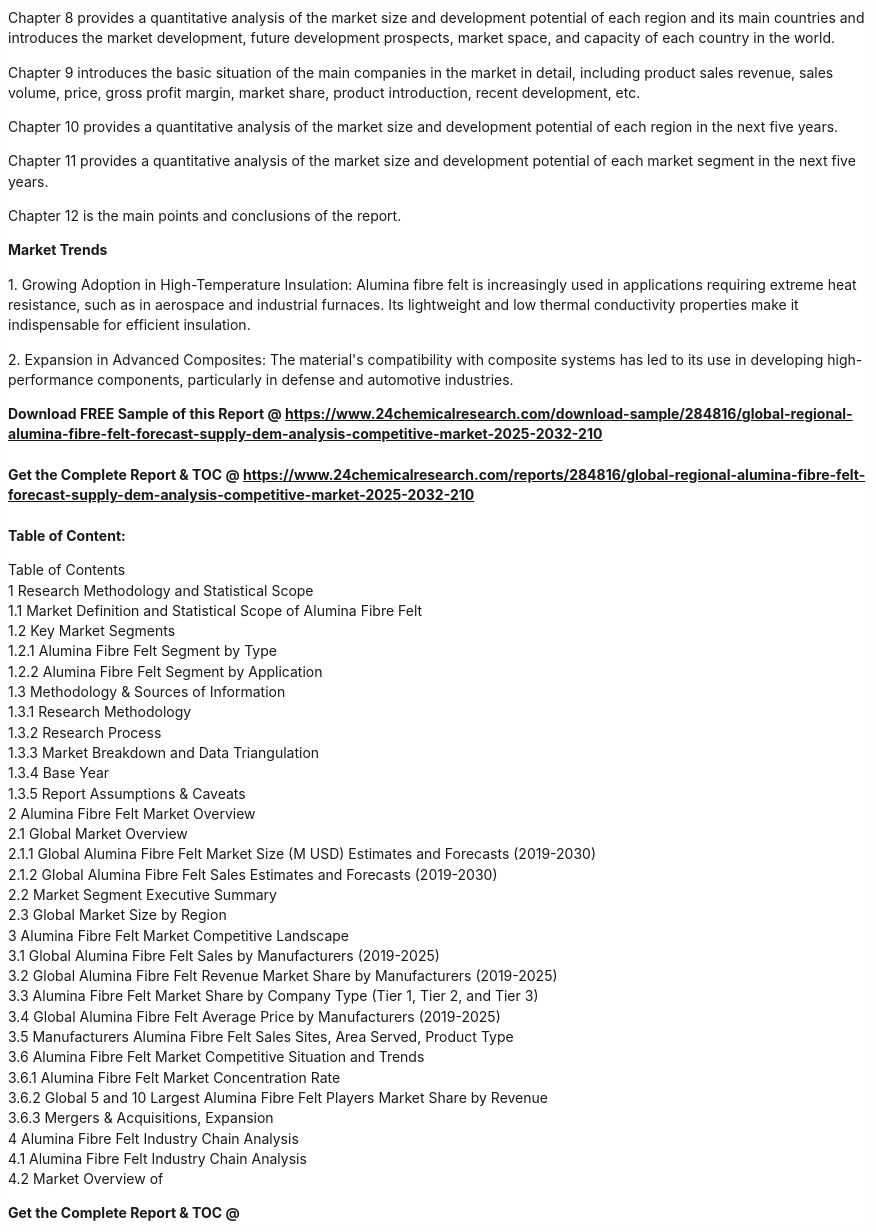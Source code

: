 </p><p>Chapter 8 provides a quantitative analysis of the market size and development potential of each region and its main countries and introduces the market development, future development prospects, market space, and capacity of each country in the world.</p><p>
</p><p>Chapter 9 introduces the basic situation of the main companies in the market in detail, including product sales revenue, sales volume, price, gross profit margin, market share, product introduction, recent development, etc.</p><p>
</p><p>Chapter 10 provides a quantitative analysis of the market size and development potential of each region in the next five years.</p><p>
</p><p>Chapter 11 provides a quantitative analysis of the market size and development potential of each market segment in the next five years.</p><p>
</p><p>Chapter 12 is the main points and conclusions of the report.</p><p>
</p><p></p><p>
</p><p><strong>Market Trends</strong></p><p>
</p><p></p><p>
</p><p>1. Growing Adoption in High-Temperature Insulation: Alumina fibre felt is increasingly used in applications requiring extreme heat resistance, such as in aerospace and industrial furnaces. Its lightweight and low thermal conductivity properties make it indispensable for efficient insulation.</p><p>
</p><p>2. Expansion in Advanced Composites: The material's compatibility with composite systems has led to its use in developing high-performance components, particularly in defense and automotive industries.</p><div><b>Download FREE Sample of this Report @ 
            <a href="https://www.24chemicalresearch.com/download-sample/284816/global-regional-alumina-fibre-felt-forecast-supply-dem-analysis-competitive-market-2025-2032-210">
            https://www.24chemicalresearch.com/download-sample/284816/global-regional-alumina-fibre-felt-forecast-supply-dem-analysis-competitive-market-2025-2032-210</a></b></div><br><div><b>Get the Complete Report & TOC @ 
            <a href="https://www.24chemicalresearch.com/reports/284816/global-regional-alumina-fibre-felt-forecast-supply-dem-analysis-competitive-market-2025-2032-210">
            https://www.24chemicalresearch.com/reports/284816/global-regional-alumina-fibre-felt-forecast-supply-dem-analysis-competitive-market-2025-2032-210</a></b></div><br>
            <b>Table of Content:</b><p>Table of Contents<br />
1 Research Methodology and Statistical Scope<br />
1.1 Market Definition and Statistical Scope of Alumina Fibre Felt<br />
1.2 Key Market Segments<br />
1.2.1 Alumina Fibre Felt Segment by Type<br />
1.2.2 Alumina Fibre Felt Segment by Application<br />
1.3 Methodology & Sources of Information<br />
1.3.1 Research Methodology<br />
1.3.2 Research Process<br />
1.3.3 Market Breakdown and Data Triangulation<br />
1.3.4 Base Year<br />
1.3.5 Report Assumptions & Caveats<br />
2 Alumina Fibre Felt Market Overview<br />
2.1 Global Market Overview<br />
2.1.1 Global Alumina Fibre Felt Market Size (M USD) Estimates and Forecasts (2019-2030)<br />
2.1.2 Global Alumina Fibre Felt Sales Estimates and Forecasts (2019-2030)<br />
2.2 Market Segment Executive Summary<br />
2.3 Global Market Size by Region<br />
3 Alumina Fibre Felt Market Competitive Landscape<br />
3.1 Global Alumina Fibre Felt Sales by Manufacturers (2019-2025)<br />
3.2 Global Alumina Fibre Felt Revenue Market Share by Manufacturers (2019-2025)<br />
3.3 Alumina Fibre Felt Market Share by Company Type (Tier 1, Tier 2, and Tier 3)<br />
3.4 Global Alumina Fibre Felt Average Price by Manufacturers (2019-2025)<br />
3.5 Manufacturers Alumina Fibre Felt Sales Sites, Area Served, Product Type<br />
3.6 Alumina Fibre Felt Market Competitive Situation and Trends<br />
3.6.1 Alumina Fibre Felt Market Concentration Rate<br />
3.6.2 Global 5 and 10 Largest Alumina Fibre Felt Players Market Share by Revenue<br />
3.6.3 Mergers & Acquisitions, Expansion<br />
4 Alumina Fibre Felt Industry Chain Analysis<br />
4.1 Alumina Fibre Felt Industry Chain Analysis<br />
4.2 Market Overview of</p><div><b>Get the Complete Report & TOC @ 
            <a href="https://www.24chemicalresearch.com/reports/284816/global-regional-alumina-fibre-felt-forecast-supply-dem-analysis-competitive-market-2025-2032-210">